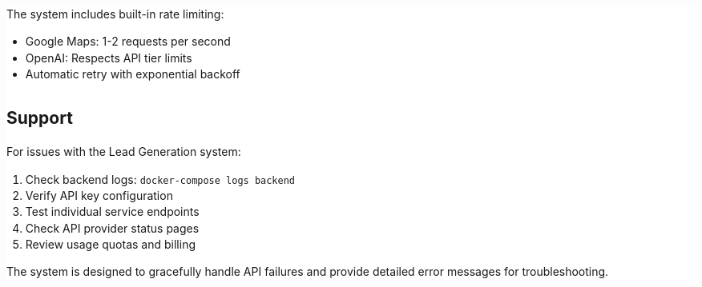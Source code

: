 The system includes built-in rate limiting:
- Google Maps: 1-2 requests per second
- OpenAI: Respects API tier limits
- Automatic retry with exponential backoff

## Support

For issues with the Lead Generation system:

1. Check backend logs: `docker-compose logs backend`
2. Verify API key configuration
3. Test individual service endpoints
4. Check API provider status pages
5. Review usage quotas and billing

The system is designed to gracefully handle API failures and provide detailed error messages for troubleshooting.